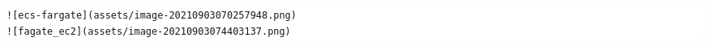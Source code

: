     ![ecs-fargate](assets/image-20210903070257948.png)
    ![fagate_ec2](assets/image-20210903074403137.png)